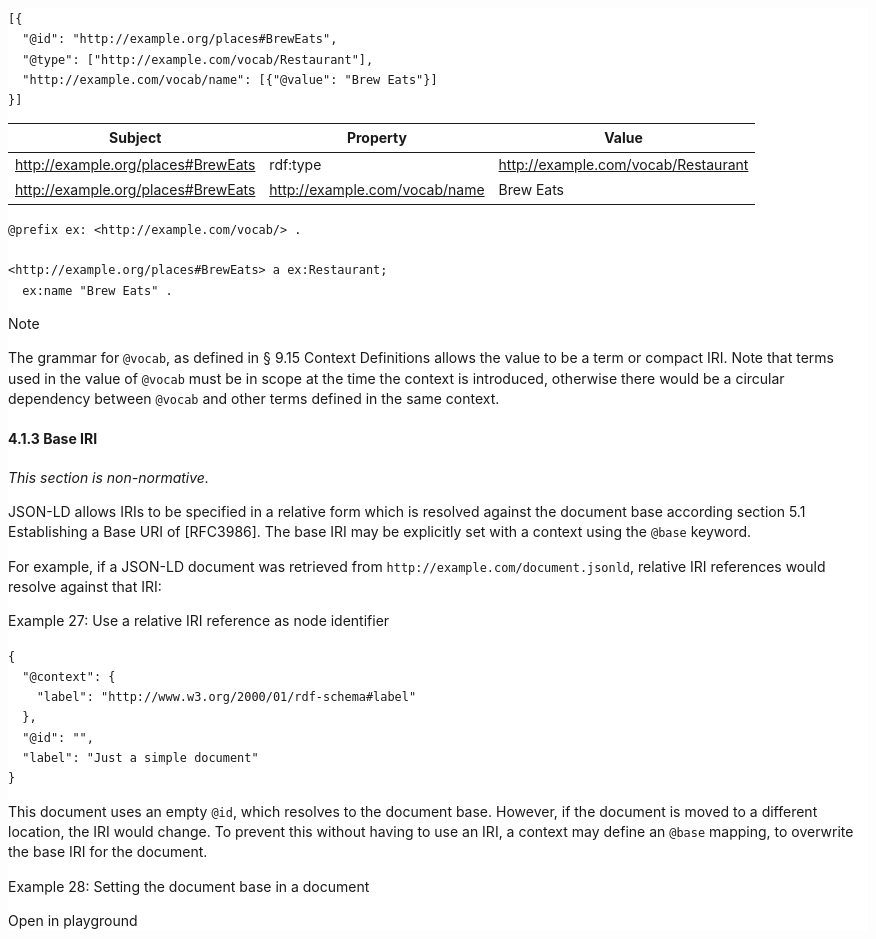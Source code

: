 ```
[{
  "@id": "http://example.org/places#BrewEats",
  "@type": ["http://example.com/vocab/Restaurant"],
  "http://example.com/vocab/name": [{"@value": "Brew Eats"}]
}]
```

Subject| Property| Value  
---|---|---  
http://example.org/places#BrewEats| rdf:type| http://example.com/vocab/Restaurant  
http://example.org/places#BrewEats| http://example.com/vocab/name| Brew Eats

```
@prefix ex: <http://example.com/vocab/> .

<http://example.org/places#BrewEats> a ex:Restaurant;
  ex:name "Brew Eats" .
```  
  
Note

The grammar for `@vocab`, as defined in § 9.15 Context Definitions allows the value to be a term or compact IRI. Note that terms used in the value of `@vocab` must be in scope at the time the context is introduced, otherwise there would be a circular dependency between `@vocab` and other terms defined in the same context.

#### 4.1.3 Base IRI

 _This section is non-normative._

JSON-LD allows IRIs to be specified in a relative form which is resolved against the document base according section 5.1 Establishing a Base URI of [RFC3986]. The base IRI may be explicitly set with a context using the `@base` keyword.

For example, if a JSON-LD document was retrieved from `http://example.com/document.jsonld`, relative IRI references would resolve against that IRI:

Example 27: Use a relative IRI reference as node identifier

```
{
  "@context": {
    "label": "http://www.w3.org/2000/01/rdf-schema#label"
  },
  "@id": "",
  "label": "Just a simple document"
}
```

This document uses an empty `@id`, which resolves to the document base. However, if the document is moved to a different location, the IRI would change. To prevent this without having to use an IRI, a context may define an `@base` mapping, to overwrite the base IRI for the document.

Example 28: Setting the document base in a document

Open in playground
